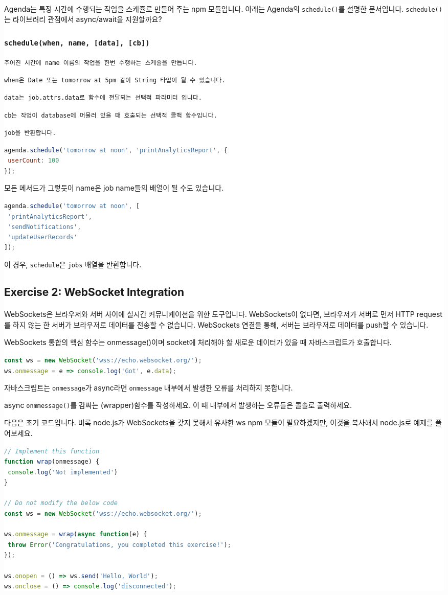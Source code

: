 Agenda는 특정 시간에 수행되는 작업을 스케쥴로 만들어 주는 npm 모듈입니다. 아래는 Agenda의 `schedule()`를 설명한 문서입니다. `schedule()` 는 라이브러리 관점에서 async/await을 지원할까요?

### **`schedule(when, name, [data], [cb])`**

`주어진 시간에 name 이름의 작업을 한번 수행하는 스케쥴을 만듭니다.`

`when은 Date 또는 tomorrow at 5pm 같이 String 타입이 될 수 있습니다.`

`data는 job.attrs.data로 함수에 전달되는 선택적 파라미터 입니다.`

`cb는 작업이 database에 머물러 있을 때 호출되는 선택적 콜백 함수입니다.`

`job을 반환합니다.`

```jsx
agenda.schedule('tomorrow at noon', 'printAnalyticsReport', {
 userCount: 100
});
```

모든 메서드가 그렇듯이 name은 job name들의 배열이 될 수도 있습니다.

```jsx
agenda.schedule('tomorrow at noon', [
 'printAnalyticsReport',
 'sendNotifications',
 'updateUserRecords'
]);
```

이 경우, `schedule`은 `jobs` 배열을 반환합니다.

## Exercise 2: WebSocket Integration

WebSockets은 브라우저와 서버 사이에 실시간 커뮤니케이션을 위한 도구입니다. WebSockets이 없다면, 브라우저가 서버로 먼저 HTTP request를 하지 않는 한 서버가 브라우저로 데이터를 전송할 수 없습니다. WebSockets 연결을 통해, 서버는 브라우저로 데이터를 push할 수 있습니다.

WebSockets 통합의 핵심 함수는 onmessage\(\)이며 socket에 처리해야 할 새로운 데이터가 있을 때 자바스크립트가 호출합니다.

```jsx
const ws = new WebSocket('wss://echo.websocket.org/');
ws.onmessage = e => console.log('Got', e.data);
```

자바스크립트는 `onmessage`가 async라면 `onmessage` 내부에서 발생한 오류를 처리하지 못합니다.

async `onmmessage()`를 감싸는 \(wrapper\)함수를 작성하세요. 이 때 내부에서 발생하는 오류들은 콜솔로 출력하세요.

다음은 초기 코드입니다. 비록 node.js가 WebSockets을 갖지 못해서 유사한 ws npm 모듈이 필요하겠지만, 이것을 복사해서 node.js로 예제를 풀어보세요.

```jsx
// Implement this function
function wrap(onmessage) {
 console.log('Not implemented')
}

// Do not modify the below code
const ws = new WebSocket('wss://echo.websocket.org/');

ws.onmessage = wrap(async function(e) {
 throw Error('Congratulations, you completed this exercise!');
});

ws.onopen = () => ws.send('Hello, World');
ws.onclose = () => console.log('disconnected');
```

